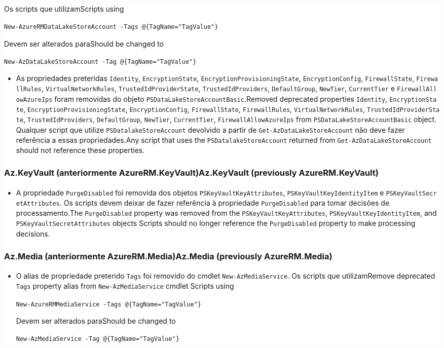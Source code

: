   <span data-ttu-id="f854f-251">Os scripts que utilizam</span><span class="sxs-lookup"><span data-stu-id="f854f-251">Scripts using</span></span>
  ```azurepowershell-interactive
  New-AzureRMDataLakeStoreAccount -Tags @{TagName="TagValue"}
  ```

  <span data-ttu-id="f854f-252">Devem ser alterados para</span><span class="sxs-lookup"><span data-stu-id="f854f-252">Should be changed to</span></span>
  ```azurepowershell-interactive
  New-AzDataLakeStoreAccount -Tag @{TagName="TagValue"}
  ```

- <span data-ttu-id="f854f-253">As propriedades preteridas `Identity`, `EncryptionState`, `EncryptionProvisioningState`, `EncryptionConfig`, `FirewallState`, `FirewallRules`, `VirtualNetworkRules`, `TrustedIdProviderState`, `TrustedIdProviders`, `DefaultGroup`, `NewTier`, `CurrentTier` e `FirewallAllowAzureIps` foram removidas do objeto `PSDataLakeStoreAccountBasic`.</span><span class="sxs-lookup"><span data-stu-id="f854f-253">Removed deprecated properties `Identity`, `EncryptionState`, `EncryptionProvisioningState`, `EncryptionConfig`, `FirewallState`, `FirewallRules`, `VirtualNetworkRules`, `TrustedIdProviderState`, `TrustedIdProviders`, `DefaultGroup`, `NewTier`, `CurrentTier`, `FirewallAllowAzureIps` from `PSDataLakeStoreAccountBasic` object.</span></span>  <span data-ttu-id="f854f-254">Qualquer script que utilize `PSDatalakeStoreAccount` devolvido a partir de `Get-AzDataLakeStoreAccount` não deve fazer referência a essas propriedades.</span><span class="sxs-lookup"><span data-stu-id="f854f-254">Any script that uses the `PSDatalakeStoreAccount` returned from `Get-AzDataLakeStoreAccount` should not reference these properties.</span></span>

### <a name="azkeyvault-previously-azurermkeyvault"></a><span data-ttu-id="f854f-255">Az.KeyVault (anteriormente AzureRM.KeyVault)</span><span class="sxs-lookup"><span data-stu-id="f854f-255">Az.KeyVault (previously AzureRM.KeyVault)</span></span>

- <span data-ttu-id="f854f-256">A propriedade `PurgeDisabled` foi removida dos objetos `PSKeyVaultKeyAttributes`, `PSKeyVaultKeyIdentityItem` e `PSKeyVaultSecretAttributes`. Os scripts devem deixar de fazer referência à propriedade ```PurgeDisabled``` para tomar decisões de processamento.</span><span class="sxs-lookup"><span data-stu-id="f854f-256">The `PurgeDisabled` property was removed from the `PSKeyVaultKeyAttributes`, `PSKeyVaultKeyIdentityItem`, and `PSKeyVaultSecretAttributes` objects Scripts should no longer reference the ```PurgeDisabled``` property to make processing decisions.</span></span>

### <a name="azmedia-previously-azurermmedia"></a><span data-ttu-id="f854f-257">Az.Media (anteriormente AzureRM.Media)</span><span class="sxs-lookup"><span data-stu-id="f854f-257">Az.Media (previously AzureRM.Media)</span></span>

- <span data-ttu-id="f854f-258">O alias de propriedade preterido `Tags` foi removido do cmdlet `New-AzMediaService`. Os scripts que utilizam</span><span class="sxs-lookup"><span data-stu-id="f854f-258">Remove deprecated `Tags` property alias from `New-AzMediaService` cmdlet Scripts using</span></span>
  ```azurepowershell-interactive
  New-AzureRMMediaService -Tags @{TagName="TagValue"}
  ```

  <span data-ttu-id="f854f-259">Devem ser alterados para</span><span class="sxs-lookup"><span data-stu-id="f854f-259">Should be changed to</span></span>
  ```azurepowershell-interactive
  New-AzMediaService -Tag @{TagName="TagValue"}
  ```
